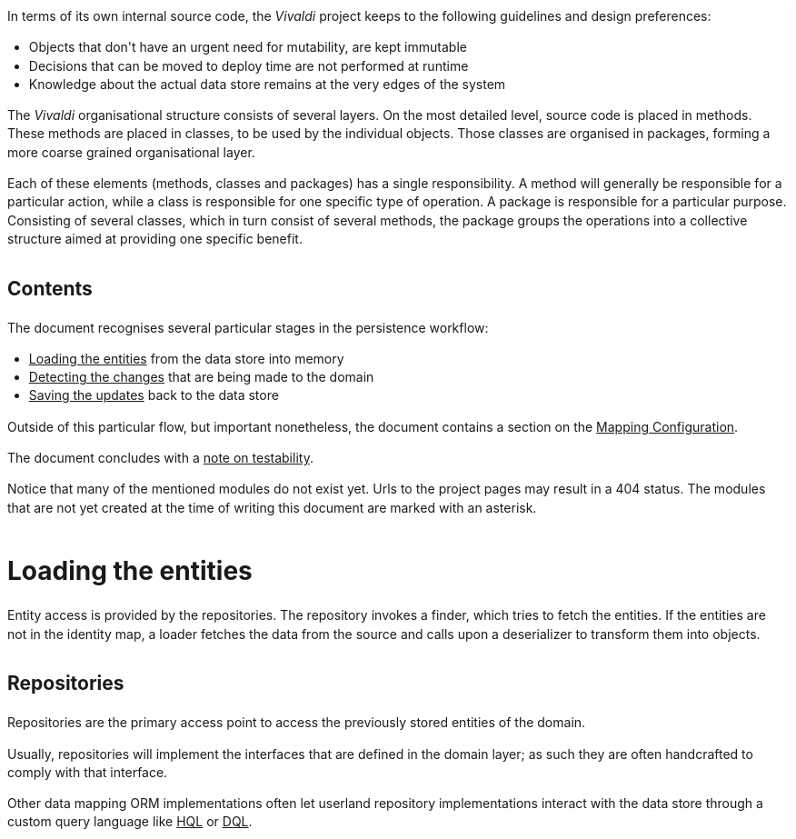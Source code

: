 In terms of its own internal source code, the *Vivaldi* project keeps to the 
following guidelines and design preferences:
- Objects that don't have an urgent need for mutability, are kept immutable
- Decisions that can be moved to deploy time are not performed at runtime
- Knowledge about the actual data store remains at the very edges of the system

The *Vivaldi* organisational structure consists of several layers. On the most 
detailed level, source code is placed in methods. These methods are placed in 
classes, to be used by the individual objects.
Those classes are organised in packages, forming a more coarse grained 
organisational layer.

Each of these elements (methods, classes and packages) has a single 
responsibility. A method will generally be responsible for a particular action, 
while a class is responsible for one specific type of operation.
A package is responsible for a particular purpose. 
Consisting of several classes, which in turn consist of several methods, the 
package groups the operations into a collective structure aimed at providing one 
specific benefit.

## Contents
The document recognises several particular stages in the persistence workflow:
- [Loading the entities](#loading-the-entities) from the data store into memory
- [Detecting the changes](#change-management) that are being made to the domain
- [Saving the updates](#saving-the-updates) back to the data store

Outside of this particular flow, but important nonetheless, the document 
contains a section on the [Mapping Configuration](#mapping-the-domain).

The document concludes with a [note on testability](#note-on-testability).

Notice that many of the mentioned modules do not exist yet. Urls to the project 
pages may result in a 404 status. The modules that are not yet created at the 
time of writing this document are marked with an asterisk.

# Loading the entities

Entity access is provided by the repositories. The repository invokes a finder, 
which tries to fetch the entities. If the entities are not in the identity map, 
a loader fetches the data from the source and calls upon a deserializer to 
transform them into objects.

## Repositories
Repositories are the primary access point to access the previously stored 
entities of the domain.

Usually, repositories will implement the interfaces that are defined in the 
domain layer; as such they are often handcrafted to comply with that interface.

Other data mapping ORM implementations often let userland repository 
implementations interact with the data store through a custom query language 
like [HQL](https://docs.jboss.org/hibernate/orm/3.3/reference/en/html/queryhql.html) 
or [DQL](https://www.doctrine-project.org/projects/doctrine-orm/en/latest/reference/dql-doctrine-query-language.html).
